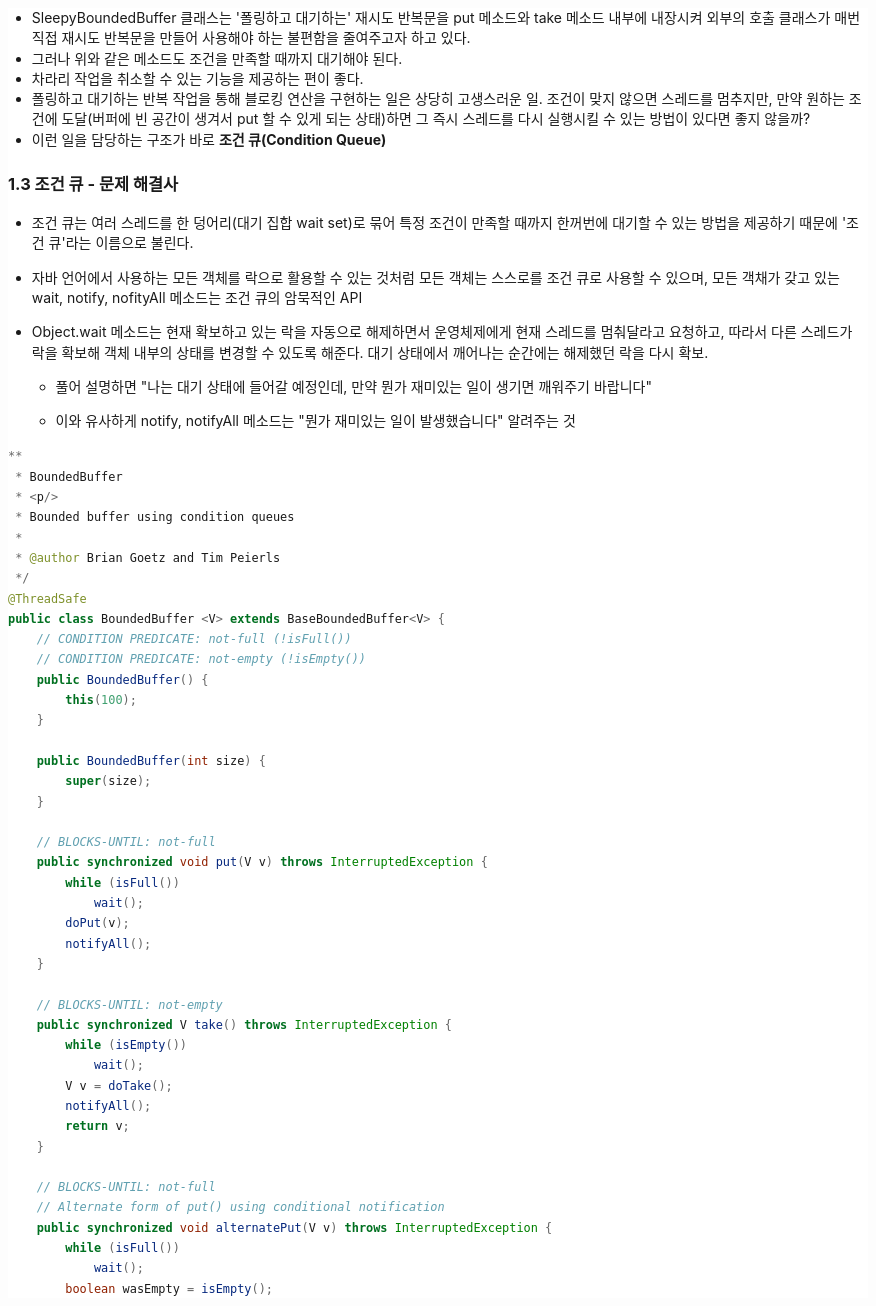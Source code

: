 - SleepyBoundedBuffer 클래스는 '폴링하고 대기하는' 재시도 반복문을 put 메소드와 take 메소드 내부에 내장시켜 외부의 호출 클래스가 매번 직접 재시도 반복문을 만들어 사용해야 하는 불편함을 줄여주고자 하고 있다.
- 그러나 위와 같은 메소드도 조건을 만족할 때까지 대기해야 된다.
- 차라리 작업을 취소할 수 있는 기능을 제공하는 편이 좋다. 
- 폴링하고 대기하는 반복 작업을 통해 블로킹 연산을 구현하는 일은 상당히 고생스러운 일. 조건이 맞지 않으면 스레드를 멈추지만, 만약 원하는 조건에 도달(버퍼에 빈 공간이 생겨서 put 할 수 있게 되는 상태)하면 그 즉시 스레드를 다시 실행시킬 수 있는 방법이 있다면 좋지 않을까? 
- 이런 일을 담당하는 구조가 바로 **조건 큐(Condition Queue)**

### 1.3 조건 큐 - 문제 해결사

- 조건 큐는 여러 스레드를 한 덩어리(대기 집합 wait set)로 묶어 특정 조건이 만족할 때까지 한꺼번에 대기할 수 있는 방법을 제공하기 때문에 '조건 큐'라는 이름으로 불린다.

- 자바 언어에서 사용하는 모든 객체를 락으로 활용할 수 있는 것처럼 모든 객체는 스스로를 조건 큐로 사용할 수 있으며, 모든 객채가 갖고 있는 wait, notify, nofityAll 메소드는 조건 큐의 암묵적인 API

- Object.wait 메소드는 현재 확보하고 있는 락을 자동으로 해제하면서 운영체제에게 현재 스레드를 멈춰달라고 요청하고, 따라서 다른 스레드가 락을 확보해 객체 내부의 상태를 변경할 수 있도록 해준다. 대기 상태에서 깨어나는 순간에는 해제했던 락을 다시 확보.

  - 풀어 설명하면 "나는 대기 상태에 들어갈 예정인데, 만약 뭔가 재미있는 일이 생기면 깨워주기 바랍니다"

  - 이와 유사하게 notify, notifyAll 메소드는 "뭔가 재미있는 일이 발생했습니다" 알려주는 것


```java
**
 * BoundedBuffer
 * <p/>
 * Bounded buffer using condition queues
 *
 * @author Brian Goetz and Tim Peierls
 */
@ThreadSafe
public class BoundedBuffer <V> extends BaseBoundedBuffer<V> {
    // CONDITION PREDICATE: not-full (!isFull())
    // CONDITION PREDICATE: not-empty (!isEmpty())
    public BoundedBuffer() {
        this(100);
    }

    public BoundedBuffer(int size) {
        super(size);
    }

    // BLOCKS-UNTIL: not-full
    public synchronized void put(V v) throws InterruptedException {
        while (isFull())
            wait();
        doPut(v);
        notifyAll();
    }

    // BLOCKS-UNTIL: not-empty
    public synchronized V take() throws InterruptedException {
        while (isEmpty())
            wait();
        V v = doTake();
        notifyAll();
        return v;
    }

    // BLOCKS-UNTIL: not-full
    // Alternate form of put() using conditional notification
    public synchronized void alternatePut(V v) throws InterruptedException {
        while (isFull())
            wait();
        boolean wasEmpty = isEmpty();
```